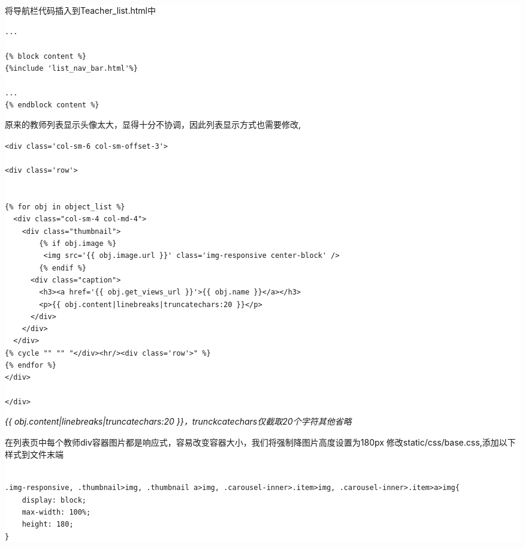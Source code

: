 将导航栏代码插入到Teacher_list.html中

```
...

{% block content %}
{%include 'list_nav_bar.html'%}

...
{% endblock content %}

```

原来的教师列表显示头像太大，显得十分不协调，因此列表显示方式也需要修改,

```
<div class='col-sm-6 col-sm-offset-3'>

<div class='row'>


{% for obj in object_list %}
  <div class="col-sm-4 col-md-4">
    <div class="thumbnail">
        {% if obj.image %}
         <img src='{{ obj.image.url }}' class='img-responsive center-block' />
        {% endif %}
      <div class="caption">
        <h3><a href='{{ obj.get_views_url }}'>{{ obj.name }}</a></h3>
        <p>{{ obj.content|linebreaks|truncatechars:20 }}</p>
      </div>
    </div>
  </div>
{% cycle "" "" "</div><hr/><div class='row'>" %}
{% endfor %}
</div>

</div>

```
*{{ obj.content|linebreaks|truncatechars:20 }}，trunckcatechars仅截取20个字符其他省略*

在列表页中每个教师div容器图片都是响应式，容易改变容器大小，我们将强制降图片高度设置为180px
修改static/css/base.css,添加以下样式到文件末端


```

.img-responsive, .thumbnail>img, .thumbnail a>img, .carousel-inner>.item>img, .carousel-inner>.item>a>img{
    display: block;
    max-width: 100%;
    height: 180;
}

```
